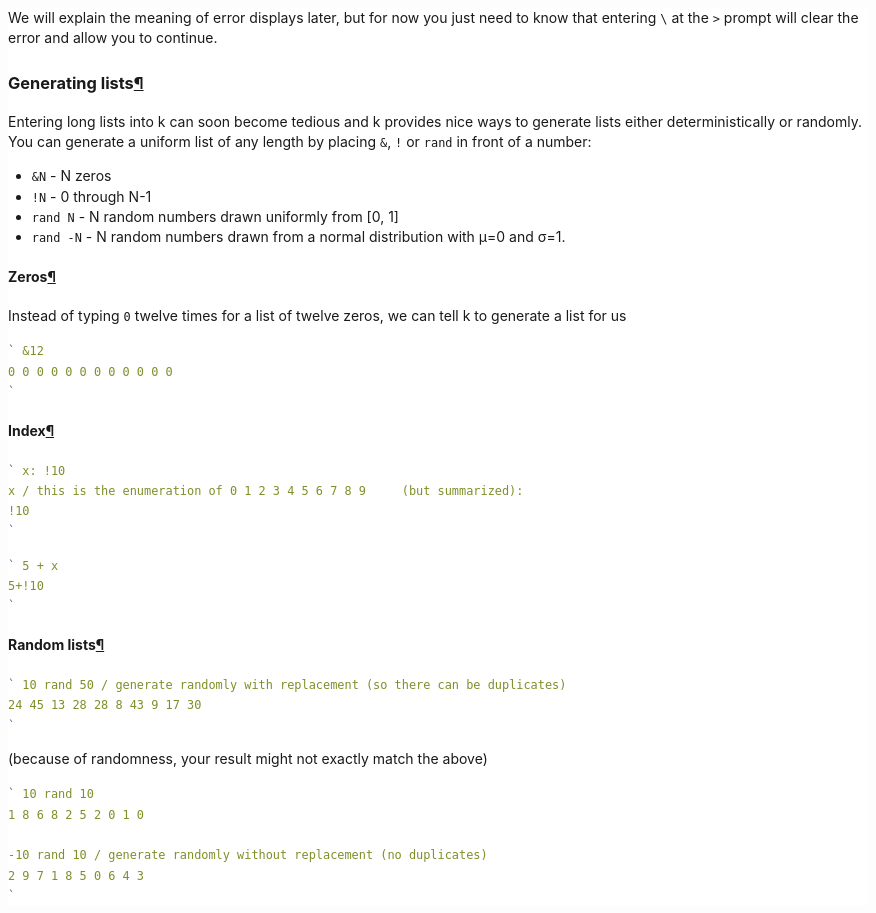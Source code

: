 We will explain the meaning of error displays later, but for now
you just need to know that entering `\` at the
`>` prompt will clear the error and allow you to continue.

### Generating lists[¶](#generating-lists)

Entering long lists into k can soon become tedious and k provides
nice ways to generate lists either deterministically or randomly.
You can generate a uniform list of any length by placing `&`, `!` or `rand` in
front of a number:

- `&N` - N zeros
- `!N` - 0 through N-1
- `rand N` - N random numbers drawn uniformly from [0, 1]
- `rand -N` - N random numbers drawn from a normal distribution with μ=0 and σ=1.  
#### Zeros[¶](#zeros)

Instead of typing `0` twelve times for a list of twelve zeros,
we can tell k to generate a list for us

```q
` &12
0 0 0 0 0 0 0 0 0 0 0 0
`
```

#### Index[¶](#index)

```q
` x: !10
x / this is the enumeration of 0 1 2 3 4 5 6 7 8 9     (but summarized):
!10
`
```

```q
` 5 + x
5+!10
`
```

#### Random lists[¶](#random-lists)

```q
` 10 rand 50 / generate randomly with replacement (so there can be duplicates)
24 45 13 28 28 8 43 9 17 30
`
```

(because of randomness, your result might not exactly match the above)

```q
` 10 rand 10
1 8 6 8 2 5 2 0 1 0

-10 rand 10 / generate randomly without replacement (no duplicates)
2 9 7 1 8 5 0 6 4 3
`
```

